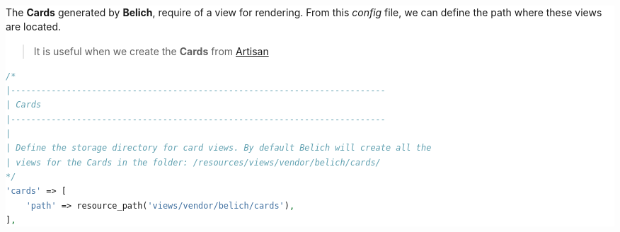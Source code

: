 The **Cards** generated by **Belich**, require of a view for rendering. From this *config* file, we can define the path where these views are located.

>It is useful when we create the **Cards** from [Artisan](cards/cards-controller')

```php
/*
|--------------------------------------------------------------------------
| Cards
|--------------------------------------------------------------------------
|
| Define the storage directory for card views. By default Belich will create all the
| views for the Cards in the folder: /resources/views/vendor/belich/cards/
*/
'cards' => [
    'path' => resource_path('views/vendor/belich/cards'),
], 
```
